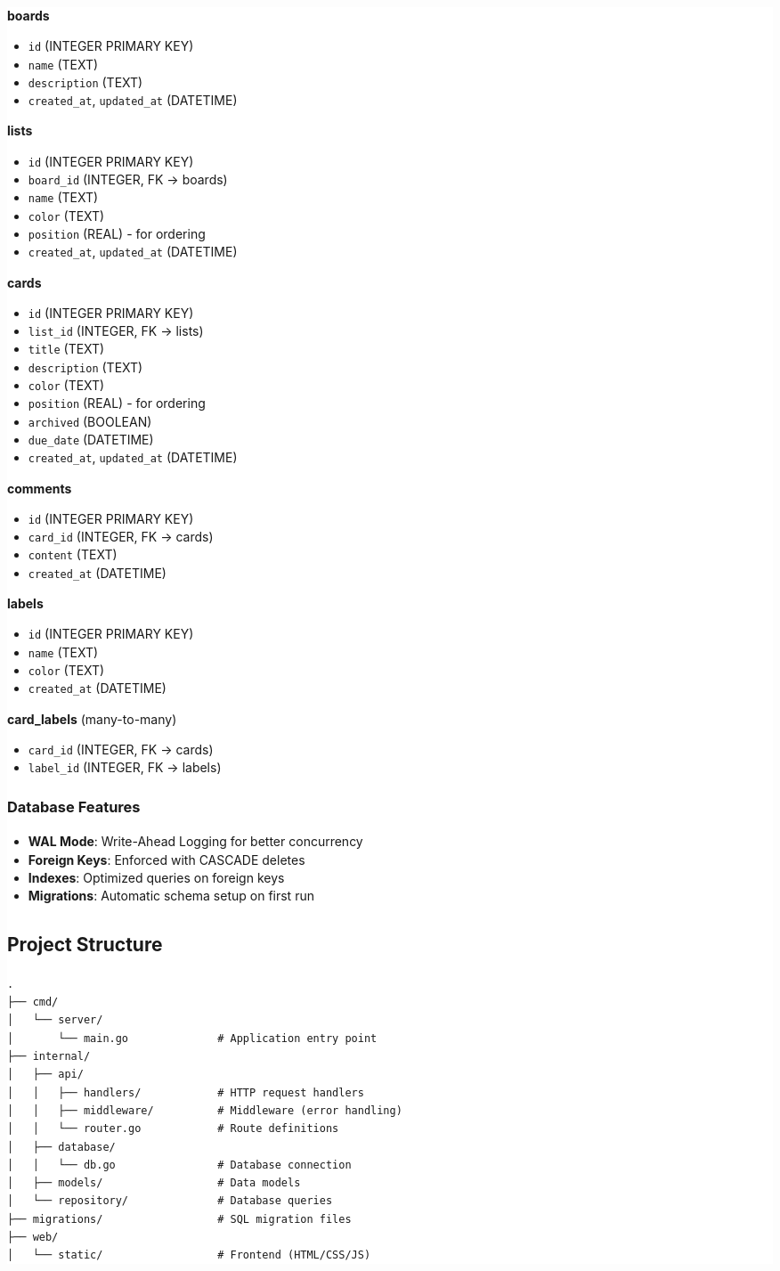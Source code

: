**boards**
- `id` (INTEGER PRIMARY KEY)
- `name` (TEXT)
- `description` (TEXT)
- `created_at`, `updated_at` (DATETIME)

**lists**
- `id` (INTEGER PRIMARY KEY)
- `board_id` (INTEGER, FK → boards)
- `name` (TEXT)
- `color` (TEXT)
- `position` (REAL) - for ordering
- `created_at`, `updated_at` (DATETIME)

**cards**
- `id` (INTEGER PRIMARY KEY)
- `list_id` (INTEGER, FK → lists)
- `title` (TEXT)
- `description` (TEXT)
- `color` (TEXT)
- `position` (REAL) - for ordering
- `archived` (BOOLEAN)
- `due_date` (DATETIME)
- `created_at`, `updated_at` (DATETIME)

**comments**
- `id` (INTEGER PRIMARY KEY)
- `card_id` (INTEGER, FK → cards)
- `content` (TEXT)
- `created_at` (DATETIME)

**labels**
- `id` (INTEGER PRIMARY KEY)
- `name` (TEXT)
- `color` (TEXT)
- `created_at` (DATETIME)

**card_labels** (many-to-many)
- `card_id` (INTEGER, FK → cards)
- `label_id` (INTEGER, FK → labels)

### Database Features
- **WAL Mode**: Write-Ahead Logging for better concurrency
- **Foreign Keys**: Enforced with CASCADE deletes
- **Indexes**: Optimized queries on foreign keys
- **Migrations**: Automatic schema setup on first run

## Project Structure

```
.
├── cmd/
│   └── server/
│       └── main.go              # Application entry point
├── internal/
│   ├── api/
│   │   ├── handlers/            # HTTP request handlers
│   │   ├── middleware/          # Middleware (error handling)
│   │   └── router.go            # Route definitions
│   ├── database/
│   │   └── db.go                # Database connection
│   ├── models/                  # Data models
│   └── repository/              # Database queries
├── migrations/                  # SQL migration files
├── web/
│   └── static/                  # Frontend (HTML/CSS/JS)
```
